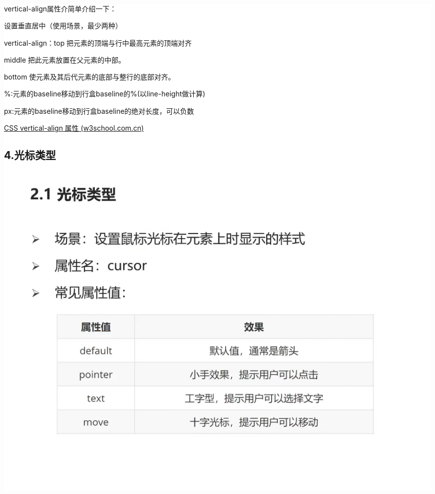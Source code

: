 vertical-align属性介简单介绍一下：

设置垂直居中（使用场景，最少两种）

vertical-align：top     把元素的顶端与行中最高元素的顶端对齐

middle  把此元素放置在父元素的中部。

bottom  使元素及其后代元素的底部与整行的底部对齐。

%:元素的baseline移动到行盒baseline的%(以line-height做计算)

px:元素的baseline移动到行盒baseline的绝对长度，可以负数 

[CSS vertical-align 属性 (w3school.com.cn)](https://www.w3school.com.cn/cssref/pr_pos_vertical-align.asp)

## 4.光标类型

![image-20220428030021935](./images\image-20220428030021935.png)
